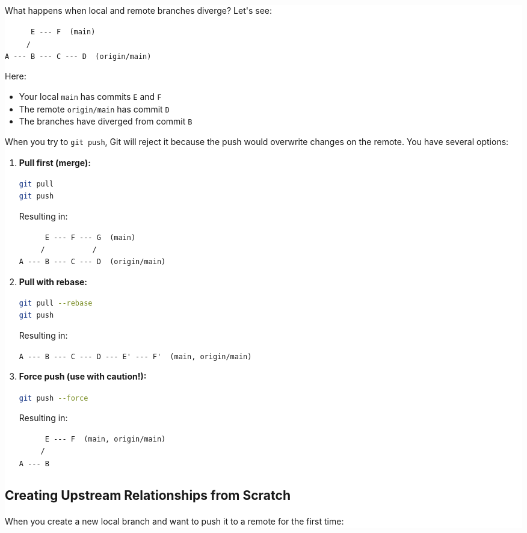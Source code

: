 What happens when local and remote branches diverge? Let's see:

```
      E --- F  (main)
     /
A --- B --- C --- D  (origin/main)
```

Here:

* Your local `main` has commits `E` and `F`
* The remote `origin/main` has commit `D`
* The branches have diverged from commit `B`

When you try to `git push`, Git will reject it because the push would overwrite changes on the remote. You have several options:

1. **Pull first (merge):**

   ```bash
   git pull
   git push
   ```

   Resulting in:

   ```
         E --- F --- G  (main)
        /           /
   A --- B --- C --- D  (origin/main)
   ```
2. **Pull with rebase:**

   ```bash
   git pull --rebase
   git push
   ```

   Resulting in:

   ```
   A --- B --- C --- D --- E' --- F'  (main, origin/main)
   ```
3. **Force push (use with caution!):**

   ```bash
   git push --force
   ```

   Resulting in:

   ```
         E --- F  (main, origin/main)
        /
   A --- B
   ```

## Creating Upstream Relationships from Scratch

When you create a new local branch and want to push it to a remote for the first time:
